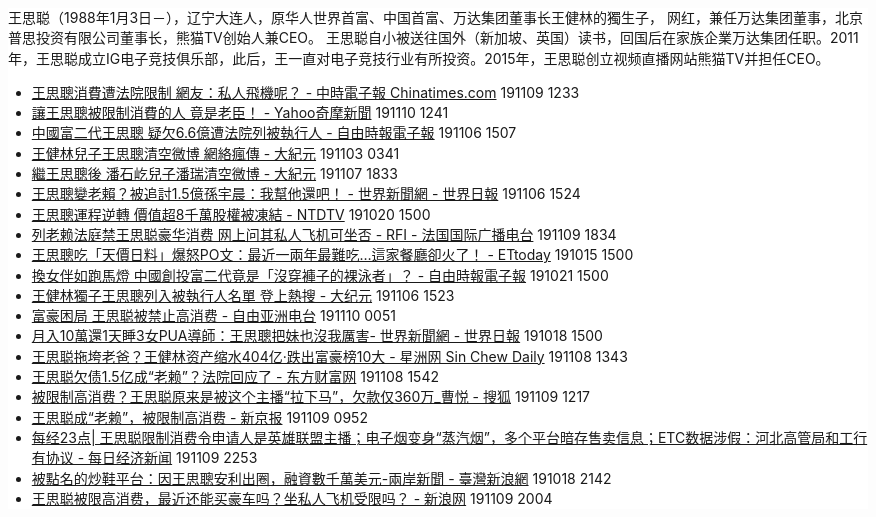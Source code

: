 王思聪（1988年1月3日－），辽宁大连人，原华人世界首富、中国首富、万达集团董事长王健林的獨生子， 网红，兼任万达集团董事，北京普思投资有限公司董事长，熊猫TV创始人兼CEO。
王思聪自小被送往国外（新加坡、英国）读书，回国后在家族企業万达集团任职。2011年，王思聪成立IG电子竞技俱乐部，此后，王一直对电子竞技行业有所投资。2015年，王思聪创立视频直播网站熊猫TV并担任CEO。
- [王思聰消費遭法院限制 網友：私人飛機呢？ - 中時電子報 Chinatimes.com](https://www.chinatimes.com/realtimenews/20191109001582-260409 "王思聰消費遭法院限制 網友：私人飛機呢？ - 中時電子報 Chinatimes.com") 191109 1233
- [讓王思聰被限制消費的人 竟是老臣！ - Yahoo奇摩新聞](https://tw.news.yahoo.com/%E8%AE%93%E7%8E%8B%E6%80%9D%E8%81%B0%E8%A2%AB%E9%99%90%E5%88%B6%E6%B6%88%E8%B2%BB%E7%9A%84%E4%BA%BA-%E7%AB%9F%E6%98%AF%E8%80%81%E8%87%A3-044101621.html "讓王思聰被限制消費的人 竟是老臣！ - Yahoo奇摩新聞") 191110 1241
- [中國富二代王思聰 疑欠6.6億遭法院列被執行人 - 自由時報電子報](https://ec.ltn.com.tw/article/breakingnews/2969120 "中國富二代王思聰 疑欠6.6億遭法院列被執行人 - 自由時報電子報") 191106 1507
- [王健林兒子王思聰清空微博 網絡瘋傳 - 大紀元](http://www.epochtimes.com/b5/19/11/2/n11629334.htm "王健林兒子王思聰清空微博 網絡瘋傳 - 大紀元") 191103 0341
- [繼王思聰後 潘石屹兒子潘瑞清空微博 - 大紀元](http://www.epochtimes.com/b5/19/11/7/n11639300.htm "繼王思聰後 潘石屹兒子潘瑞清空微博 - 大紀元") 191107 1833
- [王思聰變老賴？被追討1.5億孫宇晨：我幫他還吧！ - 世界新聞網 - 世界日報](https://www.worldjournal.com/6606209/article-%E7%8E%8B%E6%80%9D%E8%81%B0%E8%AE%8A%E8%80%81%E8%B3%B4%EF%BC%9F%E8%A2%AB%E8%BF%BD%E8%A8%8E1-5%E5%84%84-%E5%AD%AB%E5%AE%87%E6%99%A8%EF%BC%9A%E6%88%91%E5%B9%AB%E4%BB%96%E9%82%84%E5%90%A7%EF%BC%81/ "王思聰變老賴？被追討1.5億孫宇晨：我幫他還吧！ - 世界新聞網 - 世界日報") 191106 1524
- [王思聰運程逆轉 價值超8千萬股權被凍結 - NTDTV](https://www.ntdtv.com/b5/2019/10/20/a102689770.html "王思聰運程逆轉 價值超8千萬股權被凍結 - NTDTV") 191020 1500
- [列老赖法庭禁王思聪豪华消费 网上问其私人飞机可坐否 - RFI - 法国国际广播电台](http://www.rfi.fr/cn/%E4%B8%AD%E5%9B%BD/20191109-%E5%95%86%E4%B8%9A%E7%BA%A0%E7%BA%B7%E9%81%AD%E5%88%97%E5%A4%B1%E4%BF%A1%E9%BB%91%E5%90%8D%E5%8D%95-%E6%B3%95%E5%BA%AD%E7%A6%81%E7%8E%8B%E6%80%9D%E8%81%AA%E8%B1%AA%E5%8D%8E%E6%B6%88%E8%B4%B9 "列老赖法庭禁王思聪豪华消费 网上问其私人飞机可坐否 - RFI - 法国国际广播电台") 191109 1834
- [王思聰吃「天價日料」爆怒PO文：最近一兩年最難吃…這家餐廳卻火了！ - ETtoday](https://www.ettoday.net/news/20191015/1557089.htm "王思聰吃「天價日料」爆怒PO文：最近一兩年最難吃…這家餐廳卻火了！ - ETtoday") 191015 1500
- [換女伴如跑馬燈 中國創投富二代竟是「沒穿褲子的裸泳者」？ - 自由時報電子報](https://ec.ltn.com.tw/article/breakingnews/2953233 "換女伴如跑馬燈 中國創投富二代竟是「沒穿褲子的裸泳者」？ - 自由時報電子報") 191021 1500
- [王健林獨子王思聰列入被執行人名單 登上熱搜 - 大纪元](http://www.epochtimes.com/gb/19/11/6/n11636669.htm "王健林獨子王思聰列入被執行人名單 登上熱搜 - 大纪元") 191106 1523
- [富豪困局 王思聪被禁止高消费 - 自由亚洲电台](https://www.rfa.org/mandarin/Xinwen/6-11092019114437.html "富豪困局 王思聪被禁止高消费 - 自由亚洲电台") 191110 0051
- [月入10萬還1天睡3女PUA導師：王思聰把妹也沒我厲害- 世界新聞網 - 世界日報](https://www.worldjournal.com/6569221/article-%E6%9C%88%E5%85%A510%E8%90%AC%E9%82%841%E5%A4%A9%E7%9D%A13%E5%A5%B3-pua%E5%B0%8E%E5%B8%AB%EF%BC%9A%E7%8E%8B%E6%80%9D%E8%81%B0%E6%8A%8A%E5%A6%B9%E4%B9%9F%E6%B2%92%E6%88%91%E5%8E%B2%E5%AE%B3/ "月入10萬還1天睡3女PUA導師：王思聰把妹也沒我厲害- 世界新聞網 - 世界日報") 191018 1500
- [王思聪拖垮老爸？王健林资产缩水404亿·跌出富豪榜10大 - 星洲网 Sin Chew Daily](https://www.sinchew.com.my/content/content_2143415.html "王思聪拖垮老爸？王健林资产缩水404亿·跌出富豪榜10大 - 星洲网 Sin Chew Daily") 191108 1343
- [王思聪欠债1.5亿成“老赖”？法院回应了 - 东方财富网](http://finance.eastmoney.com/a/201911081286378987.html "王思聪欠债1.5亿成“老赖”？法院回应了 - 东方财富网") 191108 1542
- [被限制高消费？王思聪原来是被这个主播“拉下马”，欠款仅360万_曹悦 - 搜狐](http://www.sohu.com/a/352645590_260998 "被限制高消费？王思聪原来是被这个主播“拉下马”，欠款仅360万_曹悦 - 搜狐") 191109 1217
- [王思聪成“老赖”，被限制高消费 - 新京报](http://www.bjnews.com.cn/news/2019/11/09/647773.html "王思聪成“老赖”，被限制高消费 - 新京报") 191109 0952
- [每经23点| 王思聪限制消费令申请人是英雄联盟主播；电子烟变身“蒸汽烟”，多个平台暗存售卖信息；ETC数据涉假：河北高管局和工行有协议 - 每日经济新闻](https://m.nbd.com.cn/articles/2019-11-09/1384991.html "每经23点| 王思聪限制消费令申请人是英雄联盟主播；电子烟变身“蒸汽烟”，多个平台暗存售卖信息；ETC数据涉假：河北高管局和工行有协议 - 每日经济新闻") 191109 2253
- [被點名的炒鞋平台：因王思聰安利出圈，融資數千萬美元-兩岸新聞 - 臺灣新浪網](https://news.sina.com.tw/article/20191018/33001918.html "被點名的炒鞋平台：因王思聰安利出圈，融資數千萬美元-兩岸新聞 - 臺灣新浪網") 191018 2142
- [王思聪被限高消费，最近还能买豪车吗？坐私人飞机受限吗？ - 新浪网](http://auto.sina.com.cn/zz/sh/2019-11-09/detail-iicezzrr8382017.shtml "王思聪被限高消费，最近还能买豪车吗？坐私人飞机受限吗？ - 新浪网") 191109 2004
